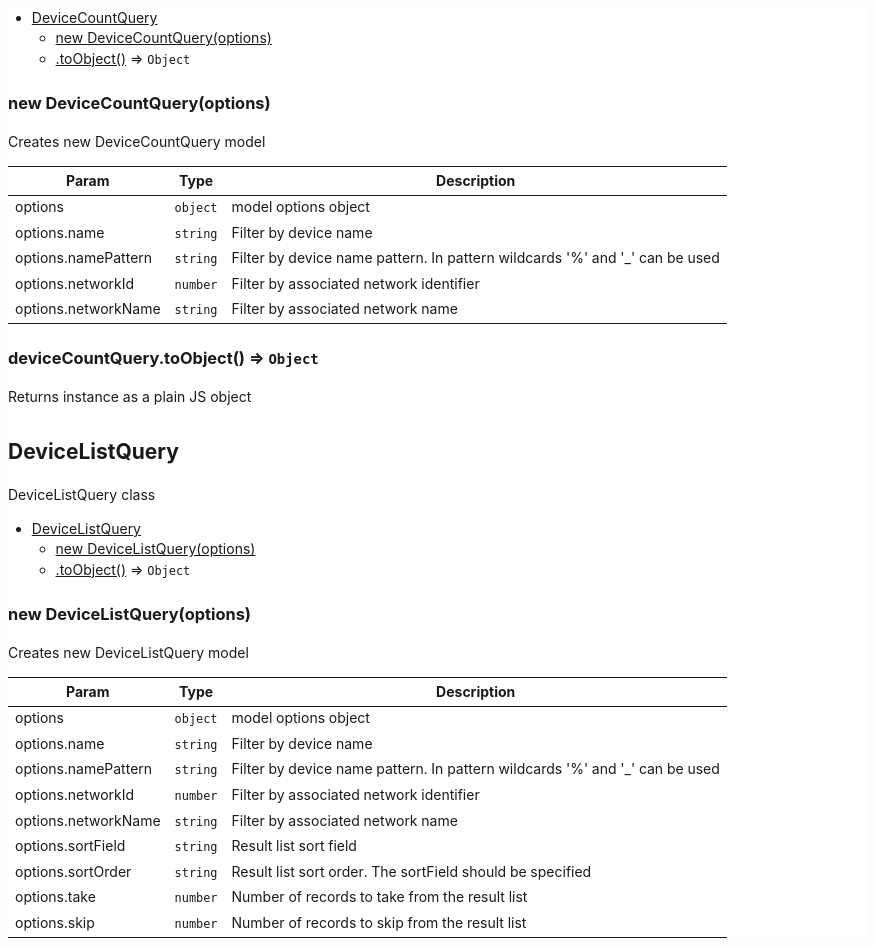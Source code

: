 
* [DeviceCountQuery](#DeviceCountQuery)
    * [new DeviceCountQuery(options)](#new_DeviceCountQuery_new)
    * [.toObject()](#DeviceCountQuery+toObject) ⇒ <code>Object</code>

<a name="new_DeviceCountQuery_new"></a>

### new DeviceCountQuery(options)
Creates new DeviceCountQuery model


| Param | Type | Description |
| --- | --- | --- |
| options | <code>object</code> | model options object |
| options.name | <code>string</code> | Filter by device name |
| options.namePattern | <code>string</code> | Filter by device name pattern. In pattern wildcards '%' and '_' can be used |
| options.networkId | <code>number</code> | Filter by associated network identifier |
| options.networkName | <code>string</code> | Filter by associated network name |

<a name="DeviceCountQuery+toObject"></a>

### deviceCountQuery.toObject() ⇒ <code>Object</code>
Returns instance as a plain JS object

<a name="DeviceListQuery"></a>

## DeviceListQuery
DeviceListQuery class


* [DeviceListQuery](#DeviceListQuery)
    * [new DeviceListQuery(options)](#new_DeviceListQuery_new)
    * [.toObject()](#DeviceListQuery+toObject) ⇒ <code>Object</code>

<a name="new_DeviceListQuery_new"></a>

### new DeviceListQuery(options)
Creates new DeviceListQuery model


| Param | Type | Description |
| --- | --- | --- |
| options | <code>object</code> | model options object |
| options.name | <code>string</code> | Filter by device name |
| options.namePattern | <code>string</code> | Filter by device name pattern. In pattern wildcards '%' and '_' can be used |
| options.networkId | <code>number</code> | Filter by associated network identifier |
| options.networkName | <code>string</code> | Filter by associated network name |
| options.sortField | <code>string</code> | Result list sort field |
| options.sortOrder | <code>string</code> | Result list sort order. The sortField should be specified |
| options.take | <code>number</code> | Number of records to take from the result list |
| options.skip | <code>number</code> | Number of records to skip from the result list |
